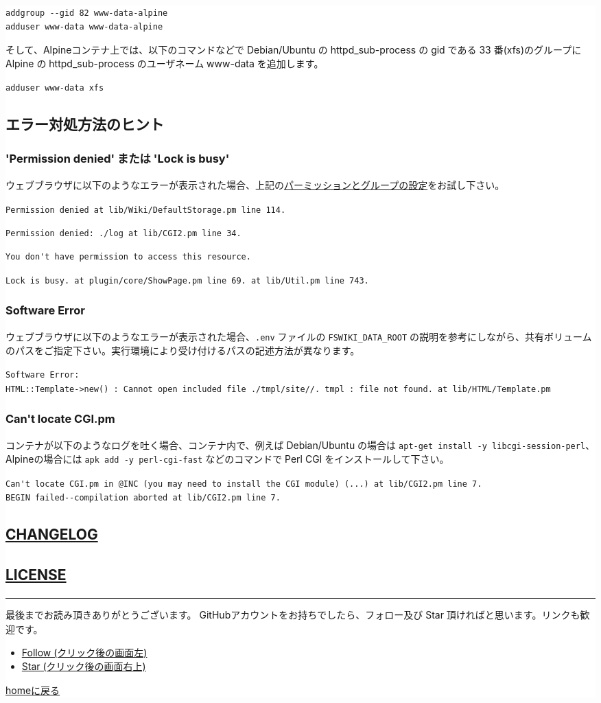   ~~~console
  addgroup --gid 82 www-data-alpine
  adduser www-data www-data-alpine
  ~~~

  

そして、Alpineコンテナ上では、以下のコマンドなどで Debian/Ubuntu の httpd_sub-process の gid である 33 番(xfs)のグループに Alpine の httpd_sub-process のユーザネーム www-data を追加します。

  ~~~console
  adduser www-data xfs
  ~~~

## エラー対処方法のヒント

### 'Permission denied' または 'Lock is busy'

ウェブブラウザに以下のようなエラーが表示された場合、上記の[パーミッションとグループの設定](#パーミッションとグループの設定)をお試し下さい。

  ~~~text
  Permission denied at lib/Wiki/DefaultStorage.pm line 114.
  ~~~

  ~~~text
  Permission denied: ./log at lib/CGI2.pm line 34.
  ~~~

  ~~~text
  You don't have permission to access this resource.
  ~~~

  ~~~text
  Lock is busy. at plugin/core/ShowPage.pm line 69. at lib/Util.pm line 743.
  ~~~

### Software Error

ウェブブラウザに以下のようなエラーが表示された場合、`.env` ファイルの `FSWIKI_DATA_ROOT` の説明を参考にしながら、共有ボリュームのパスをご指定下さい。実行環境により受け付けるパスの記述方法が異なります。

  ~~~text
  Software Error:
  HTML::Template->new() : Cannot open included file ./tmpl/site//. tmpl : file not found. at lib/HTML/Template.pm
  ~~~

### Can't locate CGI.pm

コンテナが以下のようなログを吐く場合、コンテナ内で、例えば Debian/Ubuntu の場合は `apt-get install -y libcgi-session-perl`、Alpineの場合には `apk add -y perl-cgi-fast` などのコマンドで Perl CGI をインストールして下さい。

  ~~~text
  Can't locate CGI.pm in @INC (you may need to install the CGI module) (...) at lib/CGI2.pm line 7.
  BEGIN failed--compilation aborted at lib/CGI2.pm line 7.
  ~~~



## [CHANGELOG](./CHANGELOG.md)

## [LICENSE](./LICENSE)

---
最後までお読み頂きありがとうございます。
GitHubアカウントをお持ちでしたら、フォロー及び Star 頂ければと思います。リンクも歓迎です。

- [Follow (クリック後の画面左)](https://github.com/KazKobara)
- [Star (クリック後の画面右上)](https://github.com/KazKobara/dockerfile_fswiki_local)

[homeに戻る](https://kazkobara.github.io/README-jp.html)
